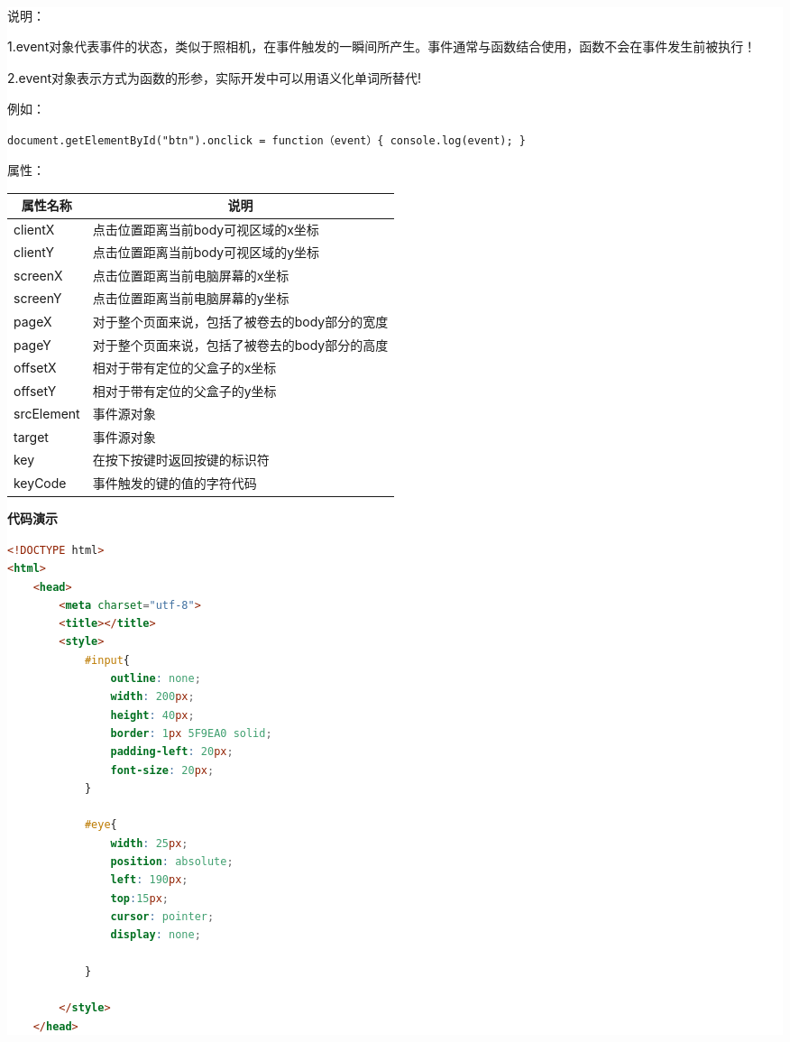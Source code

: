 说明：

​	1.event对象代表事件的状态，类似于照相机，在事件触发的一瞬间所产生。事件通常与函数结合使用，函数不会在事件发生前被执行！

​	2.event对象表示方式为函数的形参，实际开发中可以用语义化单词所替代!

例如：

```
document.getElementById("btn").onclick = function（event）{ console.log(event); }
```

属性：

| 属性名称   | 说明                                           |
| ---------- | ---------------------------------------------- |
| clientX    | 点击位置距离当前body可视区域的x坐标            |
| clientY    | 点击位置距离当前body可视区域的y坐标            |
| screenX    | 点击位置距离当前电脑屏幕的x坐标                |
| screenY    | 点击位置距离当前电脑屏幕的y坐标                |
| pageX      | 对于整个页面来说，包括了被卷去的body部分的宽度 |
| pageY      | 对于整个页面来说，包括了被卷去的body部分的高度 |
| offsetX    | 相对于带有定位的父盒子的x坐标                  |
| offsetY    | 相对于带有定位的父盒子的y坐标                  |
| srcElement | 事件源对象                                     |
| target     | 事件源对象                                     |
| key        | 在按下按键时返回按键的标识符                   |
| keyCode    | 事件触发的键的值的字符代码                     |

**代码演示**

```html
<!DOCTYPE html>
<html>
	<head>
		<meta charset="utf-8">
		<title></title>
		<style>
			#input{
				outline: none;
				width: 200px;
				height: 40px;
				border: 1px 5F9EA0 solid;
				padding-left: 20px;
				font-size: 20px;
			}
			
			#eye{
				width: 25px;
				position: absolute;
				left: 190px;
				top:15px;
				cursor: pointer;
				display: none;
				
			}
			
		</style>
	</head>
```
